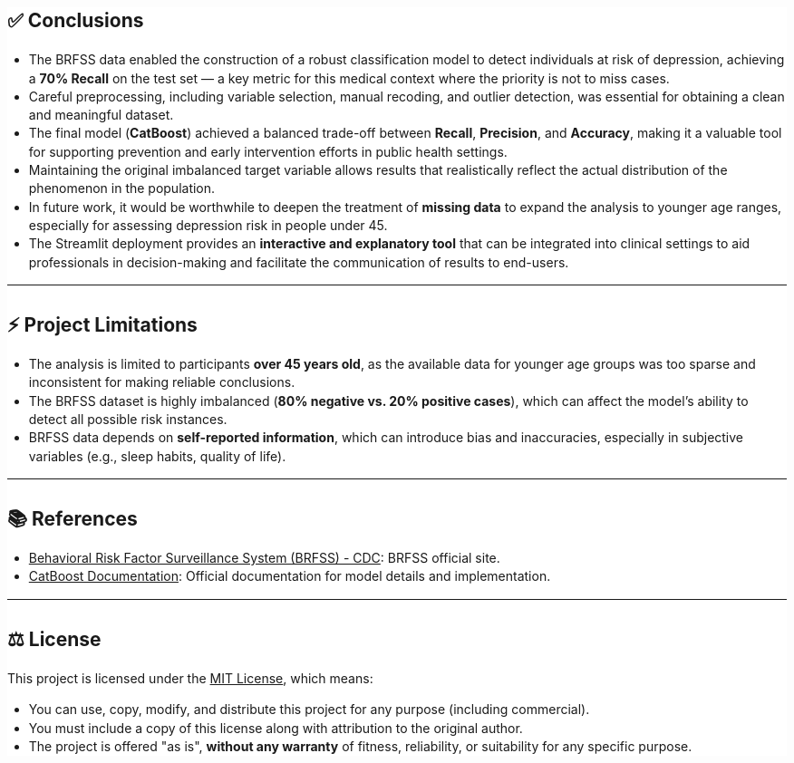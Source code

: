 
## ✅ Conclusions
- The BRFSS data enabled the construction of a robust classification model to detect individuals at risk of depression, achieving a **70% Recall** on the test set — a key metric for this medical context where the priority is not to miss cases.
- Careful preprocessing, including variable selection, manual recoding, and outlier detection, was essential for obtaining a clean and meaningful dataset.
- The final model (**CatBoost**) achieved a balanced trade-off between **Recall**, **Precision**, and **Accuracy**, making it a valuable tool for supporting prevention and early intervention efforts in public health settings.
- Maintaining the original imbalanced target variable allows results that realistically reflect the actual distribution of the phenomenon in the population.
- In future work, it would be worthwhile to deepen the treatment of **missing data** to expand the analysis to younger age ranges, especially for assessing depression risk in people under 45.
- The Streamlit deployment provides an **interactive and explanatory tool** that can be integrated into clinical settings to aid professionals in decision-making and facilitate the communication of results to end-users.

---

## ⚡️ Project Limitations
- The analysis is limited to participants **over 45 years old**, as the available data for younger age groups was too sparse and inconsistent for making reliable conclusions.
- The BRFSS dataset is highly imbalanced (**80% negative vs. 20% positive cases**), which can affect the model’s ability to detect all possible risk instances.
- BRFSS data depends on **self-reported information**, which can introduce bias and inaccuracies, especially in subjective variables (e.g., sleep habits, quality of life).

---

## 📚 References
- [Behavioral Risk Factor Surveillance System (BRFSS) - CDC](https://www.cdc.gov/brfss/index.html): BRFSS official site.
- [CatBoost Documentation](https://catboost.ai/docs/concepts/python-reference_catboostclassifier.html): Official documentation for model details and implementation.

---

## ⚖️ License
This project is licensed under the [MIT License](https://opensource.org/licenses/MIT), which means:

- You can use, copy, modify, and distribute this project for any purpose (including commercial).
- You must include a copy of this license along with attribution to the original author.
- The project is offered "as is", **without any warranty** of fitness, reliability, or suitability for any specific purpose.
